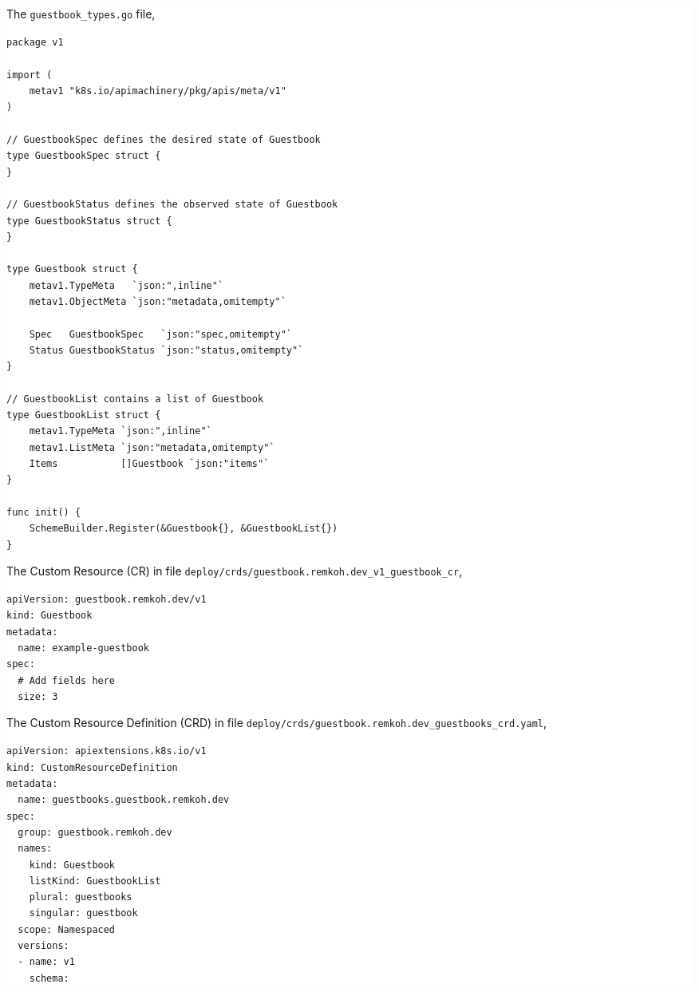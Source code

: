 The `guestbook_types.go` file,

```
package v1

import (
	metav1 "k8s.io/apimachinery/pkg/apis/meta/v1"
)

// GuestbookSpec defines the desired state of Guestbook
type GuestbookSpec struct {
}

// GuestbookStatus defines the observed state of Guestbook
type GuestbookStatus struct {
}

type Guestbook struct {
	metav1.TypeMeta   `json:",inline"`
	metav1.ObjectMeta `json:"metadata,omitempty"`

	Spec   GuestbookSpec   `json:"spec,omitempty"`
	Status GuestbookStatus `json:"status,omitempty"`
}

// GuestbookList contains a list of Guestbook
type GuestbookList struct {
	metav1.TypeMeta `json:",inline"`
	metav1.ListMeta `json:"metadata,omitempty"`
	Items           []Guestbook `json:"items"`
}

func init() {
	SchemeBuilder.Register(&Guestbook{}, &GuestbookList{})
}
```

The Custom Resource (CR) in file `deploy/crds/guestbook.remkoh.dev_v1_guestbook_cr`,
```
apiVersion: guestbook.remkoh.dev/v1
kind: Guestbook
metadata:
  name: example-guestbook
spec:
  # Add fields here
  size: 3
```

The Custom Resource Definition (CRD) in file `deploy/crds/guestbook.remkoh.dev_guestbooks_crd.yaml`,
```
apiVersion: apiextensions.k8s.io/v1
kind: CustomResourceDefinition
metadata:
  name: guestbooks.guestbook.remkoh.dev
spec:
  group: guestbook.remkoh.dev
  names:
    kind: Guestbook
    listKind: GuestbookList
    plural: guestbooks
    singular: guestbook
  scope: Namespaced
  versions:
  - name: v1
    schema:
```